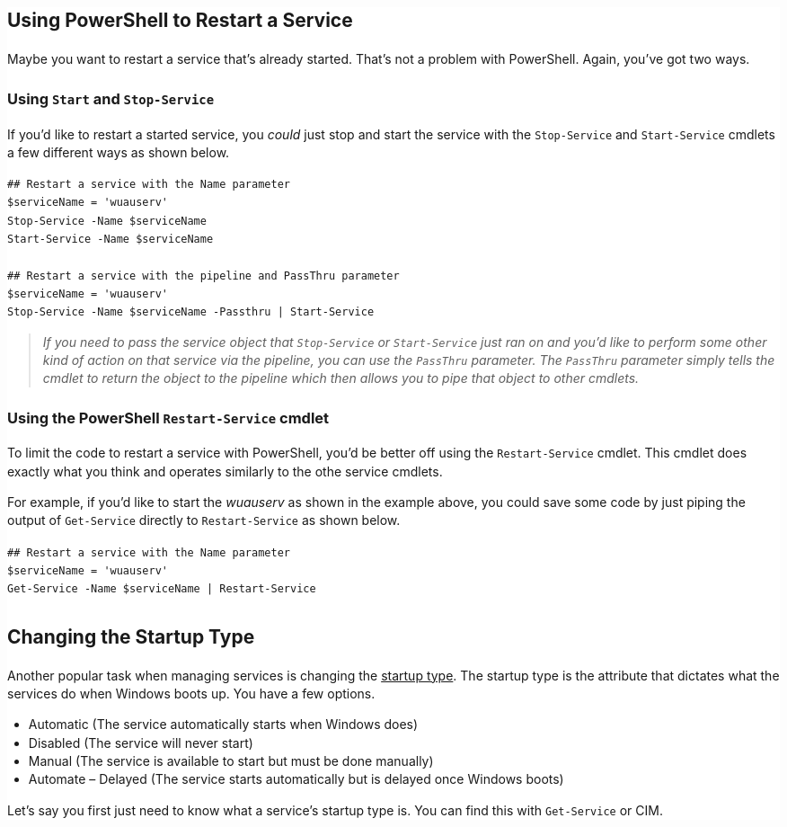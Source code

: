 ## Using PowerShell to Restart a Service

Maybe you want to restart a service that’s already started. That’s not a problem with PowerShell. Again, you’ve got two ways.

### Using `Start` and `Stop-Service`

If you’d like to restart a started service, you _could_ just stop and start the service with the `Stop-Service` and `Start-Service` cmdlets a few different ways as shown below.

```
## Restart a service with the Name parameter
$serviceName = 'wuauserv'
Stop-Service -Name $serviceName
Start-Service -Name $serviceName

## Restart a service with the pipeline and PassThru parameter
$serviceName = 'wuauserv'
Stop-Service -Name $serviceName -Passthru | Start-Service
```

> _If you need to pass the service object that `Stop-Service` or `Start-Service` just ran on and you’d like to perform some other kind of action on that service via the pipeline, you can use the `PassThru` parameter. The `PassThru` parameter simply tells the cmdlet to return the object to the pipeline which then allows you to pipe that object to other cmdlets._

### Using the PowerShell `Restart-Service` cmdlet

To limit the code to restart a service with PowerShell, you’d be better off using the `Restart-Service` cmdlet. This cmdlet does exactly what you think and operates similarly to the othe service cmdlets.

For example, if you’d like to start the _wuauserv_ as shown in the example above, you could save some code by just piping the output of `Get-Service` directly to `Restart-Service` as shown below.

```
## Restart a service with the Name parameter
$serviceName = 'wuauserv'
Get-Service -Name $serviceName | Restart-Service
```

## Changing the Startup Type

Another popular task when managing services is changing the [startup type](https://en.wikipedia.org/wiki/Windows_service). The startup type is the attribute that dictates what the services do when Windows boots up. You have a few options.

-   Automatic (The service automatically starts when Windows does)
-   Disabled (The service will never start)
-   Manual (The service is available to start but must be done manually)
-   Automate – Delayed (The service starts automatically but is delayed once Windows boots)

Let’s say you first just need to know what a service’s startup type is. You can find this with `Get-Service` or CIM.
